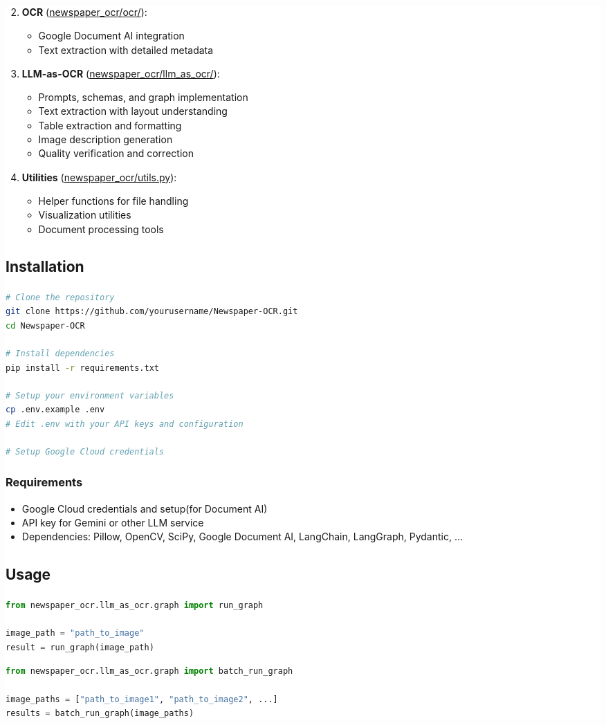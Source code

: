 2. **OCR** ([newspaper_ocr/ocr/](newspaper_ocr/ocr/)):

   - Google Document AI integration
   - Text extraction with detailed metadata

3. **LLM-as-OCR** ([newspaper_ocr/llm_as_ocr/](newspaper_ocr/llm_as_ocr/)):

   - Prompts, schemas, and graph implementation
   - Text extraction with layout understanding
   - Table extraction and formatting
   - Image description generation
   - Quality verification and correction

4. **Utilities** ([newspaper_ocr/utils.py](newspaper_ocr/utils.py)):
   - Helper functions for file handling
   - Visualization utilities
   - Document processing tools

## Installation

```bash
# Clone the repository
git clone https://github.com/yourusername/Newspaper-OCR.git
cd Newspaper-OCR

# Install dependencies
pip install -r requirements.txt

# Setup your environment variables
cp .env.example .env
# Edit .env with your API keys and configuration

# Setup Google Cloud credentials
```

### Requirements

- Google Cloud credentials and setup(for Document AI)
- API key for Gemini or other LLM service
- Dependencies: Pillow, OpenCV, SciPy, Google Document AI, LangChain, LangGraph, Pydantic, ...

## Usage

```python
from newspaper_ocr.llm_as_ocr.graph import run_graph

image_path = "path_to_image"
result = run_graph(image_path)
```

```python
from newspaper_ocr.llm_as_ocr.graph import batch_run_graph

image_paths = ["path_to_image1", "path_to_image2", ...]
results = batch_run_graph(image_paths)
```
